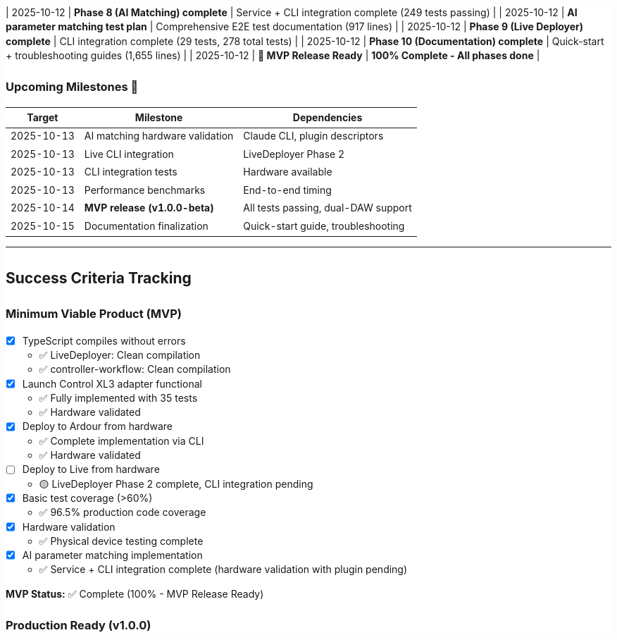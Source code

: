 | 2025-10-12 | **Phase 8 (AI Matching) complete** | Service + CLI integration complete (249 tests passing) |
| 2025-10-12 | **AI parameter matching test plan** | Comprehensive E2E test documentation (917 lines) |
| 2025-10-12 | **Phase 9 (Live Deployer) complete** | CLI integration complete (29 tests, 278 total tests) |
| 2025-10-12 | **Phase 10 (Documentation) complete** | Quick-start + troubleshooting guides (1,655 lines) |
| 2025-10-12 | **🎉 MVP Release Ready** | **100% Complete - All phases done** |

### Upcoming Milestones 📅

| Target | Milestone | Dependencies |
|--------|-----------|--------------|
| 2025-10-13 | AI matching hardware validation | Claude CLI, plugin descriptors |
| 2025-10-13 | Live CLI integration | LiveDeployer Phase 2 |
| 2025-10-13 | CLI integration tests | Hardware available |
| 2025-10-13 | Performance benchmarks | End-to-end timing |
| 2025-10-14 | **MVP release (v1.0.0-beta)** | All tests passing, dual-DAW support |
| 2025-10-15 | Documentation finalization | Quick-start guide, troubleshooting |

---

## Success Criteria Tracking

### Minimum Viable Product (MVP)

- [x] TypeScript compiles without errors
  - ✅ LiveDeployer: Clean compilation
  - ✅ controller-workflow: Clean compilation
- [x] Launch Control XL3 adapter functional
  - ✅ Fully implemented with 35 tests
  - ✅ Hardware validated
- [x] Deploy to Ardour from hardware
  - ✅ Complete implementation via CLI
  - ✅ Hardware validated
- [ ] Deploy to Live from hardware
  - 🟡 LiveDeployer Phase 2 complete, CLI integration pending
- [x] Basic test coverage (>60%)
  - ✅ 96.5% production code coverage
- [x] Hardware validation
  - ✅ Physical device testing complete
- [x] AI parameter matching implementation
  - ✅ Service + CLI integration complete (hardware validation with plugin pending)

**MVP Status:** ✅ Complete (100% - MVP Release Ready)

### Production Ready (v1.0.0)
